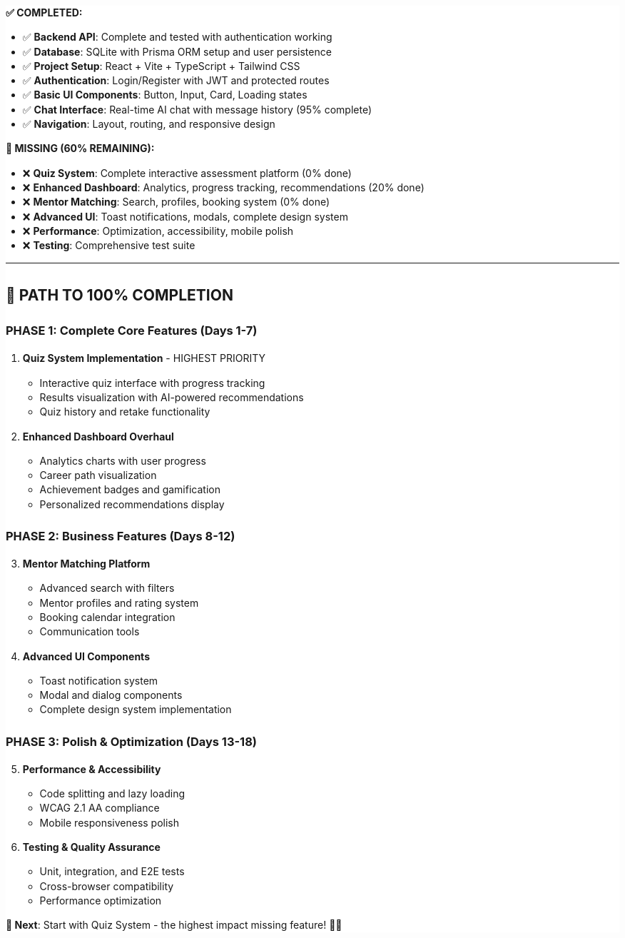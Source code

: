 **✅ COMPLETED:**
- ✅ **Backend API**: Complete and tested with authentication working
- ✅ **Database**: SQLite with Prisma ORM setup and user persistence  
- ✅ **Project Setup**: React + Vite + TypeScript + Tailwind CSS
- ✅ **Authentication**: Login/Register with JWT and protected routes
- ✅ **Basic UI Components**: Button, Input, Card, Loading states
- ✅ **Chat Interface**: Real-time AI chat with message history (95% complete)
- ✅ **Navigation**: Layout, routing, and responsive design

**🚧 MISSING (60% REMAINING):**
- ❌ **Quiz System**: Complete interactive assessment platform (0% done)
- ❌ **Enhanced Dashboard**: Analytics, progress tracking, recommendations (20% done)
- ❌ **Mentor Matching**: Search, profiles, booking system (0% done)
- ❌ **Advanced UI**: Toast notifications, modals, complete design system
- ❌ **Performance**: Optimization, accessibility, mobile polish
- ❌ **Testing**: Comprehensive test suite

---

## 🎯 **PATH TO 100% COMPLETION**

### **PHASE 1: Complete Core Features (Days 1-7)**
1. **Quiz System Implementation** - HIGHEST PRIORITY
   - Interactive quiz interface with progress tracking
   - Results visualization with AI-powered recommendations
   - Quiz history and retake functionality

2. **Enhanced Dashboard Overhaul**
   - Analytics charts with user progress
   - Career path visualization
   - Achievement badges and gamification
   - Personalized recommendations display

### **PHASE 2: Business Features (Days 8-12)**
3. **Mentor Matching Platform**
   - Advanced search with filters
   - Mentor profiles and rating system
   - Booking calendar integration
   - Communication tools

4. **Advanced UI Components**
   - Toast notification system
   - Modal and dialog components
   - Complete design system implementation

### **PHASE 3: Polish & Optimization (Days 13-18)**
5. **Performance & Accessibility**
   - Code splitting and lazy loading
   - WCAG 2.1 AA compliance
   - Mobile responsiveness polish

6. **Testing & Quality Assurance**
   - Unit, integration, and E2E tests
   - Cross-browser compatibility
   - Performance optimization

**🚀 Next**: Start with Quiz System - the highest impact missing feature! 🎨✨
